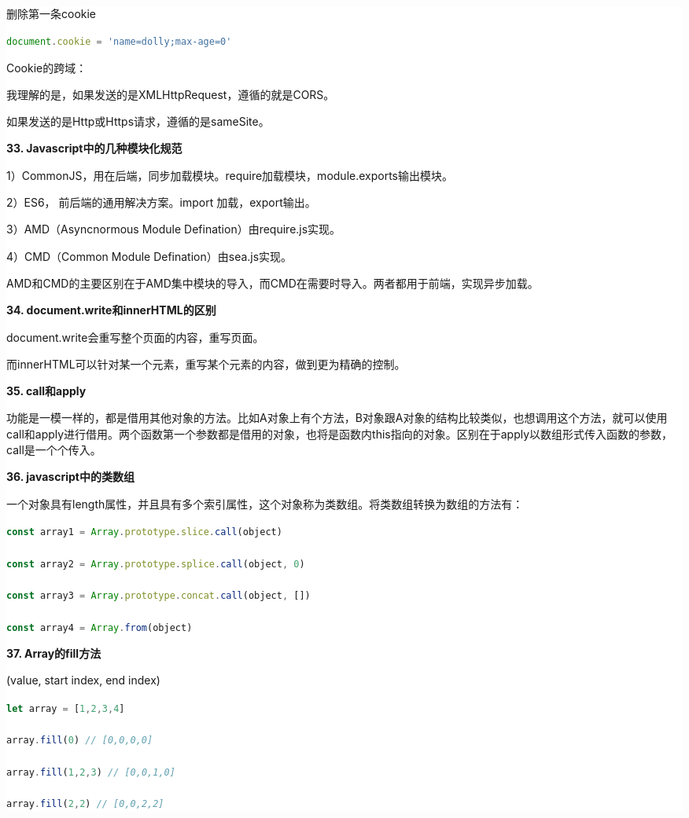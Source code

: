 删除第一条cookie

```javascript
document.cookie = 'name=dolly;max-age=0'
```

Cookie的跨域：

我理解的是，如果发送的是XMLHttpRequest，遵循的就是CORS。

如果发送的是Http或Https请求，遵循的是sameSite。

**33. Javascript中的几种模块化规范**

1）CommonJS，用在后端，同步加载模块。require加载模块，module.exports输出模块。

2）ES6， 前后端的通用解决方案。import 加载，export输出。

3）AMD（Asyncnormous Module Defination）由require.js实现。

4）CMD（Common Module Defination）由sea.js实现。

AMD和CMD的主要区别在于AMD集中模块的导入，而CMD在需要时导入。两者都用于前端，实现异步加载。

**34. document.write和innerHTML的区别**

document.write会重写整个页面的内容，重写页面。

而innerHTML可以针对某一个元素，重写某个元素的内容，做到更为精确的控制。

**35. call和apply**

功能是一模一样的，都是借用其他对象的方法。比如A对象上有个方法，B对象跟A对象的结构比较类似，也想调用这个方法，就可以使用call和apply进行借用。两个函数第一个参数都是借用的对象，也将是函数内this指向的对象。区别在于apply以数组形式传入函数的参数，call是一个个传入。

**36. javascript中的类数组**

一个对象具有length属性，并且具有多个索引属性，这个对象称为类数组。将类数组转换为数组的方法有：

```javascript
const array1 = Array.prototype.slice.call(object)

const array2 = Array.prototype.splice.call(object, 0)

const array3 = Array.prototype.concat.call(object, [])

const array4 = Array.from(object)
```

**37. Array的fill方法**

(value, start index, end index)

```javascript
let array = [1,2,3,4]

array.fill(0) // [0,0,0,0]

array.fill(1,2,3) // [0,0,1,0]

array.fill(2,2) // [0,0,2,2]
```

